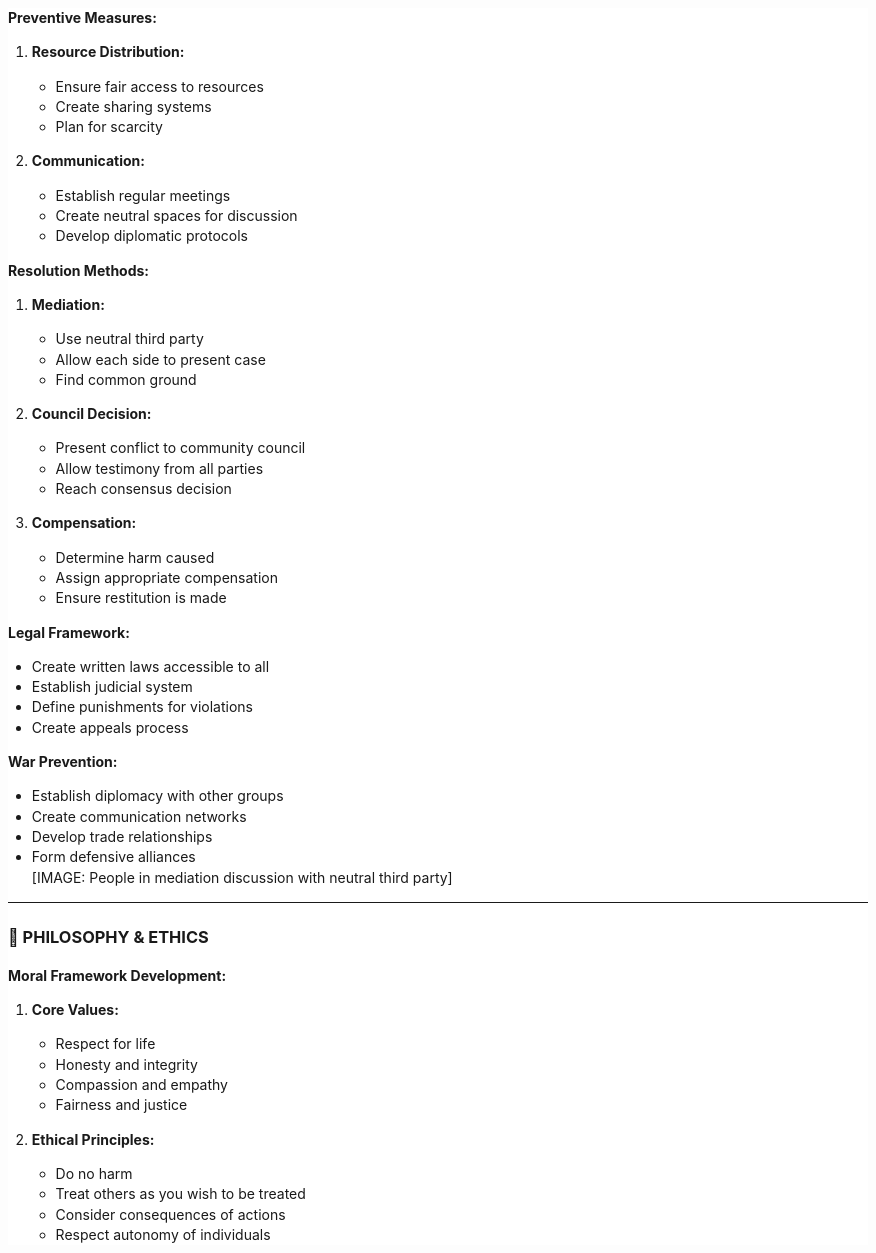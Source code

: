 **Preventive Measures:**  
1. **Resource Distribution:**  
   - Ensure fair access to resources  
   - Create sharing systems  
   - Plan for scarcity  

2. **Communication:**  
   - Establish regular meetings  
   - Create neutral spaces for discussion  
   - Develop diplomatic protocols  

**Resolution Methods:**  
1. **Mediation:**  
   - Use neutral third party  
   - Allow each side to present case  
   - Find common ground  

2. **Council Decision:**  
   - Present conflict to community council  
   - Allow testimony from all parties  
   - Reach consensus decision  

3. **Compensation:**  
   - Determine harm caused  
   - Assign appropriate compensation  
   - Ensure restitution is made  

**Legal Framework:**  
- Create written laws accessible to all  
- Establish judicial system  
- Define punishments for violations  
- Create appeals process  

**War Prevention:**  
- Establish diplomacy with other groups  
- Create communication networks  
- Develop trade relationships  
- Form defensive alliances  
[IMAGE: People in mediation discussion with neutral third party]  

---

### 🧠 PHILOSOPHY & ETHICS  

**Moral Framework Development:**  
1. **Core Values:**  
   - Respect for life  
   - Honesty and integrity  
   - Compassion and empathy  
   - Fairness and justice  

2. **Ethical Principles:**  
   - Do no harm  
   - Treat others as you wish to be treated  
   - Consider consequences of actions  
   - Respect autonomy of individuals  
